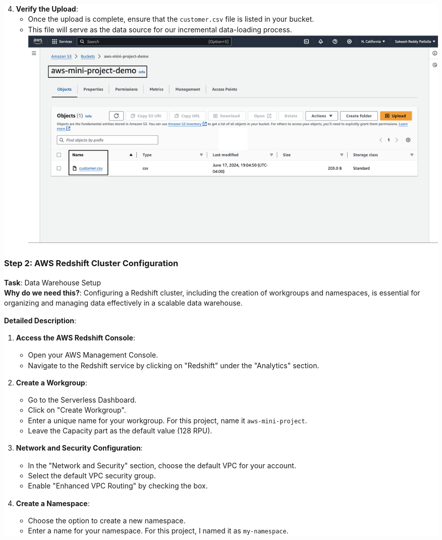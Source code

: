 4. **Verify the Upload**:
   - Once the upload is complete, ensure that the `customer.csv` file is listed in your bucket.
   - This file will serve as the data source for our incremental data-loading process.
![S3-Bucket-Object](Images/S3-Bucket-Object.png)

  
### Step 2: AWS Redshift Cluster Configuration

**Task**: Data Warehouse Setup  
**Why do we need this?**: Configuring a Redshift cluster, including the creation of workgroups and namespaces, is essential for organizing and managing data effectively in a scalable data warehouse.

**Detailed Description**:

1. **Access the AWS Redshift Console**:
   - Open your AWS Management Console.
   - Navigate to the Redshift service by clicking on "Redshift" under the "Analytics" section.

2. **Create a Workgroup**:
   - Go to the Serverless Dashboard.
   - Click on "Create Workgroup".
   - Enter a unique name for your workgroup. For this project, name it `aws-mini-project`.
   - Leave the Capacity part as the default value (128 RPU).

3. **Network and Security Configuration**:
   - In the "Network and Security" section, choose the default VPC for your account.
   - Select the default VPC security group.
   - Enable "Enhanced VPC Routing" by checking the box.

4. **Create a Namespace**:
   - Choose the option to create a new namespace.
   - Enter a name for your namespace. For this project, I named it as `my-namespace`.
